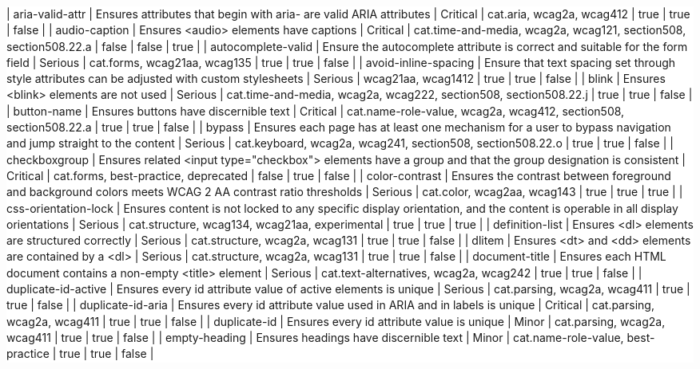 | aria-valid-attr                     | Ensures attributes that begin with aria- are valid ARIA attributes                                                                                   | Critical           | cat.aria, wcag2a, wcag412                                                        | true               | true     | false        |
| audio-caption                       | Ensures &lt;audio&gt; elements have captions                                                                                                         | Critical           | cat.time-and-media, wcag2a, wcag121, section508, section508.22.a                 | false              | false    | true         |
| autocomplete-valid                  | Ensure the autocomplete attribute is correct and suitable for the form field                                                                         | Serious            | cat.forms, wcag21aa, wcag135                                                     | true               | true     | false        |
| avoid-inline-spacing                | Ensure that text spacing set through style attributes can be adjusted with custom stylesheets                                                        | Serious            | wcag21aa, wcag1412                                                               | true               | true     | false        |
| blink                               | Ensures &lt;blink&gt; elements are not used                                                                                                          | Serious            | cat.time-and-media, wcag2a, wcag222, section508, section508.22.j                 | true               | true     | false        |
| button-name                         | Ensures buttons have discernible text                                                                                                                | Critical           | cat.name-role-value, wcag2a, wcag412, section508, section508.22.a                | true               | true     | false        |
| bypass                              | Ensures each page has at least one mechanism for a user to bypass navigation and jump straight to the content                                        | Serious            | cat.keyboard, wcag2a, wcag241, section508, section508.22.o                       | true               | true     | false        |
| checkboxgroup                       | Ensures related &lt;input type=&quot;checkbox&quot;&gt; elements have a group and that the group designation is consistent                           | Critical           | cat.forms, best-practice, deprecated                                             | false              | true     | false        |
| color-contrast                      | Ensures the contrast between foreground and background colors meets WCAG 2 AA contrast ratio thresholds                                              | Serious            | cat.color, wcag2aa, wcag143                                                      | true               | true     | true         |
| css-orientation-lock                | Ensures content is not locked to any specific display orientation, and the content is operable in all display orientations                           | Serious            | cat.structure, wcag134, wcag21aa, experimental                                   | true               | true     | true         |
| definition-list                     | Ensures &lt;dl&gt; elements are structured correctly                                                                                                 | Serious            | cat.structure, wcag2a, wcag131                                                   | true               | true     | false        |
| dlitem                              | Ensures &lt;dt&gt; and &lt;dd&gt; elements are contained by a &lt;dl&gt;                                                                             | Serious            | cat.structure, wcag2a, wcag131                                                   | true               | true     | false        |
| document-title                      | Ensures each HTML document contains a non-empty &lt;title&gt; element                                                                                | Serious            | cat.text-alternatives, wcag2a, wcag242                                           | true               | true     | false        |
| duplicate-id-active                 | Ensures every id attribute value of active elements is unique                                                                                        | Serious            | cat.parsing, wcag2a, wcag411                                                     | true               | true     | false        |
| duplicate-id-aria                   | Ensures every id attribute value used in ARIA and in labels is unique                                                                                | Critical           | cat.parsing, wcag2a, wcag411                                                     | true               | true     | false        |
| duplicate-id                        | Ensures every id attribute value is unique                                                                                                           | Minor              | cat.parsing, wcag2a, wcag411                                                     | true               | true     | false        |
| empty-heading                       | Ensures headings have discernible text                                                                                                               | Minor              | cat.name-role-value, best-practice                                               | true               | true     | false        |